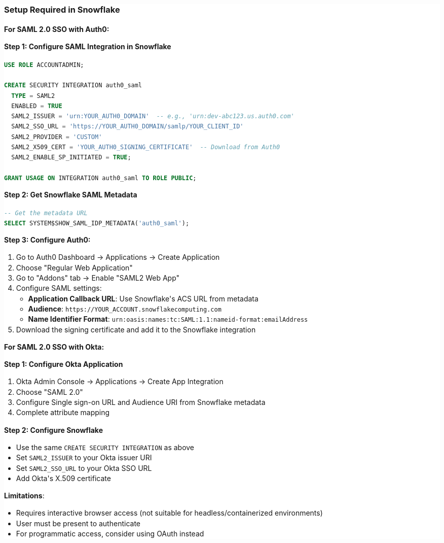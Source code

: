 ### Setup Required in Snowflake

**For SAML 2.0 SSO with Auth0:**

**Step 1: Configure SAML Integration in Snowflake**

```sql
USE ROLE ACCOUNTADMIN;

CREATE SECURITY INTEGRATION auth0_saml
  TYPE = SAML2
  ENABLED = TRUE
  SAML2_ISSUER = 'urn:YOUR_AUTH0_DOMAIN'  -- e.g., 'urn:dev-abc123.us.auth0.com'
  SAML2_SSO_URL = 'https://YOUR_AUTH0_DOMAIN/samlp/YOUR_CLIENT_ID'
  SAML2_PROVIDER = 'CUSTOM'
  SAML2_X509_CERT = 'YOUR_AUTH0_SIGNING_CERTIFICATE'  -- Download from Auth0
  SAML2_ENABLE_SP_INITIATED = TRUE;

GRANT USAGE ON INTEGRATION auth0_saml TO ROLE PUBLIC;
```

**Step 2: Get Snowflake SAML Metadata**

```sql
-- Get the metadata URL
SELECT SYSTEM$SHOW_SAML_IDP_METADATA('auth0_saml');
```

**Step 3: Configure Auth0:**
   1. Go to Auth0 Dashboard → Applications → Create Application
   2. Choose "Regular Web Application"
   3. Go to "Addons" tab → Enable "SAML2 Web App"
   4. Configure SAML settings:
      - **Application Callback URL**: Use Snowflake's ACS URL from metadata
      - **Audience**: `https://YOUR_ACCOUNT.snowflakecomputing.com`
      - **Name Identifier Format**: `urn:oasis:names:tc:SAML:1.1:nameid-format:emailAddress`
   5. Download the signing certificate and add it to the Snowflake integration

**For SAML 2.0 SSO with Okta:**

**Step 1: Configure Okta Application**
   1. Okta Admin Console → Applications → Create App Integration
   2. Choose "SAML 2.0"
   3. Configure Single sign-on URL and Audience URI from Snowflake metadata
   4. Complete attribute mapping

**Step 2: Configure Snowflake**
   - Use the same `CREATE SECURITY INTEGRATION` as above
   - Set `SAML2_ISSUER` to your Okta issuer URI
   - Set `SAML2_SSO_URL` to your Okta SSO URL
   - Add Okta's X.509 certificate

**Limitations**:
- Requires interactive browser access (not suitable for headless/containerized environments)
- User must be present to authenticate
- For programmatic access, consider using OAuth instead

